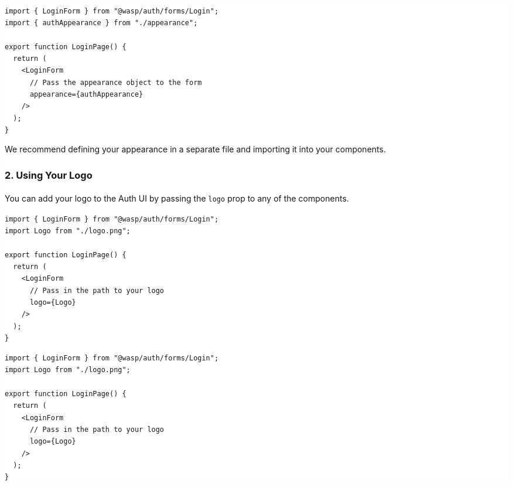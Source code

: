 ```tsx title="client/LoginPage.tsx"
import { LoginForm } from "@wasp/auth/forms/Login";
import { authAppearance } from "./appearance";

export function LoginPage() {
  return (
    <LoginForm
      // Pass the appearance object to the form
      appearance={authAppearance}
    />
  );
}
```

</TabItem>
</Tabs>

We recommend defining your appearance in a separate file and importing it into your components.

### 2. Using Your Logo

You can add your logo to the Auth UI by passing the `logo` prop to any of the components.

<Tabs groupId="js-ts">
<TabItem value="js" label="JavaScript">

```tsx title="client/LoginPage.jsx"
import { LoginForm } from "@wasp/auth/forms/Login";
import Logo from "./logo.png";

export function LoginPage() {
  return (
    <LoginForm
      // Pass in the path to your logo
      logo={Logo}
    />
  );
}
```

</TabItem>
<TabItem value="ts" label="TypeScript">

```tsx title="client/LoginPage.tsx"
import { LoginForm } from "@wasp/auth/forms/Login";
import Logo from "./logo.png";

export function LoginPage() {
  return (
    <LoginForm
      // Pass in the path to your logo
      logo={Logo}
    />
  );
}
```
